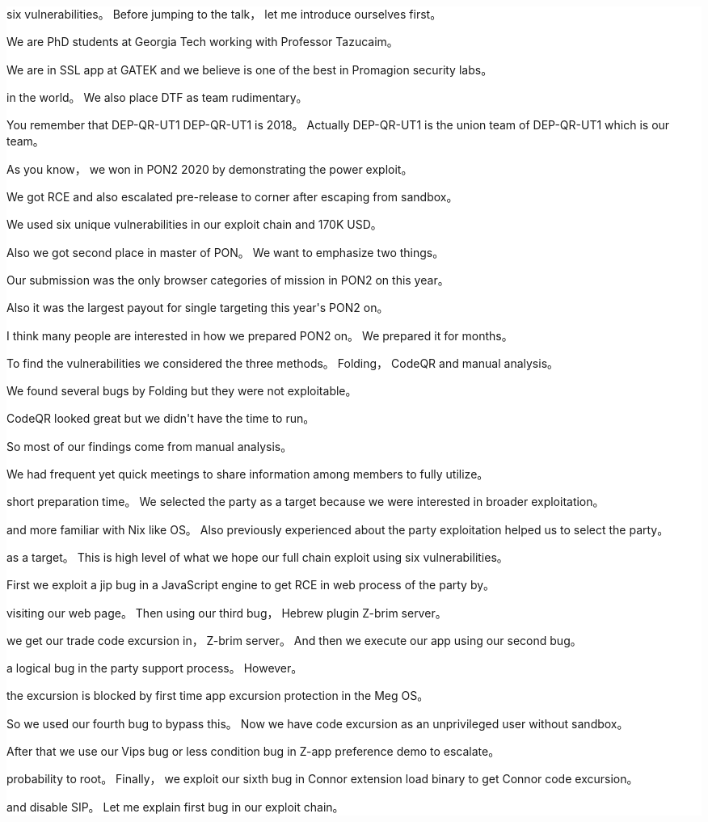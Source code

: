  six vulnerabilities。 Before jumping to the talk， let me introduce ourselves first。

 We are PhD students at Georgia Tech working with Professor Tazucaim。

 We are in SSL app at GATEK and we believe is one of the best in Promagion security labs。

 in the world。 We also place DTF as team rudimentary。

 You remember that DEP-QR-UT1 DEP-QR-UT1 is 2018。 Actually DEP-QR-UT1 is the union team of DEP-QR-UT1 which is our team。

 As you know， we won in PON2 2020 by demonstrating the power exploit。

 We got RCE and also escalated pre-release to corner after escaping from sandbox。

 We used six unique vulnerabilities in our exploit chain and 170K USD。

 Also we got second place in master of PON。 We want to emphasize two things。

 Our submission was the only browser categories of mission in PON2 on this year。

 Also it was the largest payout for single targeting this year's PON2 on。

 I think many people are interested in how we prepared PON2 on。 We prepared it for months。

 To find the vulnerabilities we considered the three methods。 Folding， CodeQR and manual analysis。

 We found several bugs by Folding but they were not exploitable。

 CodeQR looked great but we didn't have the time to run。

 So most of our findings come from manual analysis。

 We had frequent yet quick meetings to share information among members to fully utilize。

 short preparation time。 We selected the party as a target because we were interested in broader exploitation。

 and more familiar with Nix like OS。 Also previously experienced about the party exploitation helped us to select the party。

 as a target。 This is high level of what we hope our full chain exploit using six vulnerabilities。

 First we exploit a jip bug in a JavaScript engine to get RCE in web process of the party by。

 visiting our web page。 Then using our third bug， Hebrew plugin Z-brim server。

 we get our trade code excursion in， Z-brim server。 And then we execute our app using our second bug。

 a logical bug in the party support process。 However。

 the excursion is blocked by first time app excursion protection in the Meg OS。

 So we used our fourth bug to bypass this。 Now we have code excursion as an unprivileged user without sandbox。

 After that we use our Vips bug or less condition bug in Z-app preference demo to escalate。

 probability to root。 Finally， we exploit our sixth bug in Connor extension load binary to get Connor code excursion。

 and disable SIP。 Let me explain first bug in our exploit chain。
